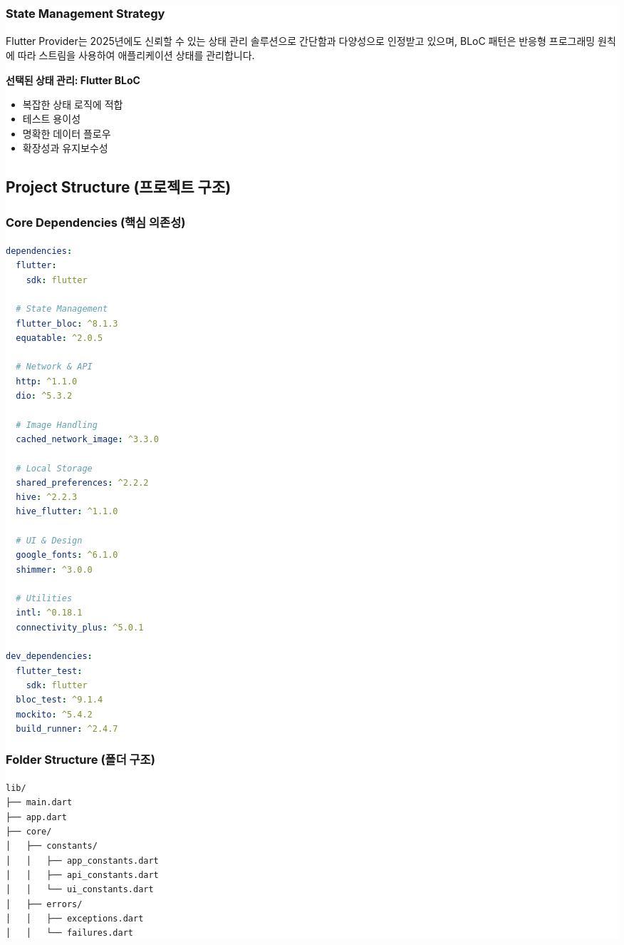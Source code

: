 ### State Management Strategy
Flutter Provider는 2025년에도 신뢰할 수 있는 상태 관리 솔루션으로 간단함과 다양성으로 인정받고 있으며, BLoC 패턴은 반응형 프로그래밍 원칙에 따라 스트림을 사용하여 애플리케이션 상태를 관리합니다.

**선택된 상태 관리: Flutter BLoC**
- 복잡한 상태 로직에 적합
- 테스트 용이성
- 명확한 데이터 플로우
- 확장성과 유지보수성

## Project Structure (프로젝트 구조)

### Core Dependencies (핵심 의존성)
```yaml
dependencies:
  flutter:
    sdk: flutter
  
  # State Management
  flutter_bloc: ^8.1.3
  equatable: ^2.0.5
  
  # Network & API
  http: ^1.1.0
  dio: ^5.3.2
  
  # Image Handling
  cached_network_image: ^3.3.0
  
  # Local Storage
  shared_preferences: ^2.2.2
  hive: ^2.2.3
  hive_flutter: ^1.1.0
  
  # UI & Design
  google_fonts: ^6.1.0
  shimmer: ^3.0.0
  
  # Utilities
  intl: ^0.18.1
  connectivity_plus: ^5.0.1
  
dev_dependencies:
  flutter_test:
    sdk: flutter
  bloc_test: ^9.1.4
  mockito: ^5.4.2
  build_runner: ^2.4.7
```

### Folder Structure (폴더 구조)
```
lib/
├── main.dart
├── app.dart
├── core/
│   ├── constants/
│   │   ├── app_constants.dart
│   │   ├── api_constants.dart
│   │   └── ui_constants.dart
│   ├── errors/
│   │   ├── exceptions.dart
│   │   └── failures.dart
```